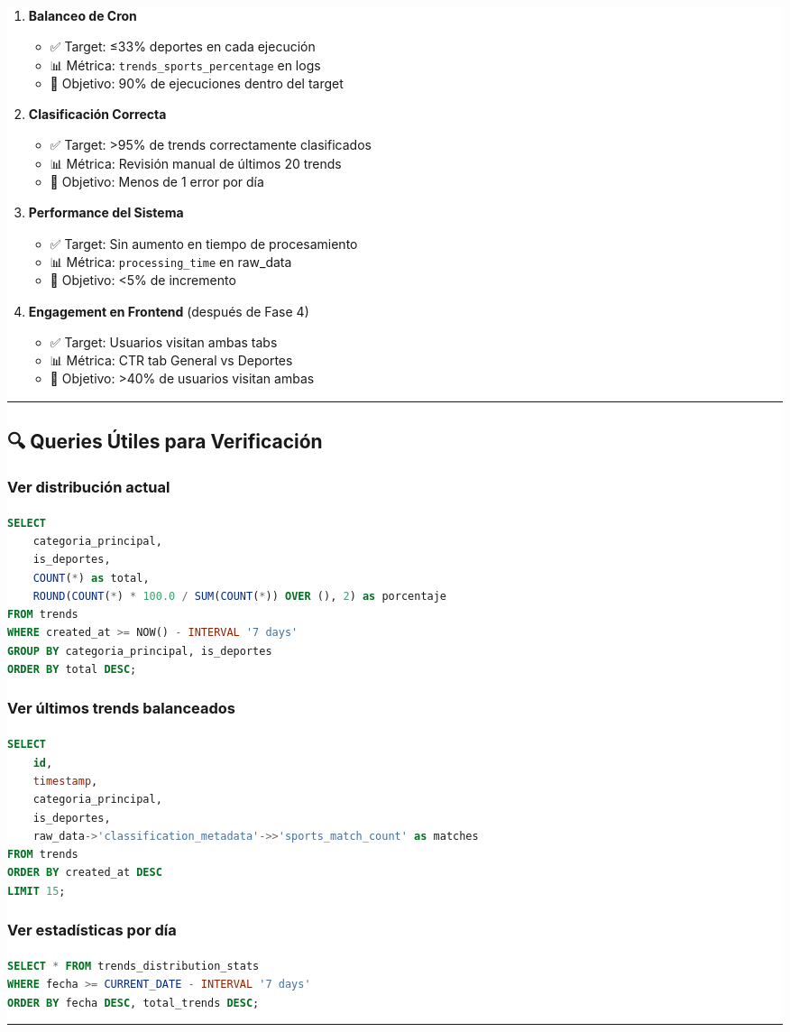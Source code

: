 1. **Balanceo de Cron**
   - ✅ Target: ≤33% deportes en cada ejecución
   - 📊 Métrica: `trends_sports_percentage` en logs
   - 🎯 Objetivo: 90% de ejecuciones dentro del target

2. **Clasificación Correcta**
   - ✅ Target: >95% de trends correctamente clasificados
   - 📊 Métrica: Revisión manual de últimos 20 trends
   - 🎯 Objetivo: Menos de 1 error por día

3. **Performance del Sistema**
   - ✅ Target: Sin aumento en tiempo de procesamiento
   - 📊 Métrica: `processing_time` en raw_data
   - 🎯 Objetivo: <5% de incremento

4. **Engagement en Frontend** (después de Fase 4)
   - ✅ Target: Usuarios visitan ambas tabs
   - 📊 Métrica: CTR tab General vs Deportes
   - 🎯 Objetivo: >40% de usuarios visitan ambas

---

## 🔍 Queries Útiles para Verificación

### Ver distribución actual
```sql
SELECT 
    categoria_principal,
    is_deportes,
    COUNT(*) as total,
    ROUND(COUNT(*) * 100.0 / SUM(COUNT(*)) OVER (), 2) as porcentaje
FROM trends
WHERE created_at >= NOW() - INTERVAL '7 days'
GROUP BY categoria_principal, is_deportes
ORDER BY total DESC;
```

### Ver últimos trends balanceados
```sql
SELECT 
    id,
    timestamp,
    categoria_principal,
    is_deportes,
    raw_data->'classification_metadata'->>'sports_match_count' as matches
FROM trends
ORDER BY created_at DESC
LIMIT 15;
```

### Ver estadísticas por día
```sql
SELECT * FROM trends_distribution_stats
WHERE fecha >= CURRENT_DATE - INTERVAL '7 days'
ORDER BY fecha DESC, total_trends DESC;
```

---